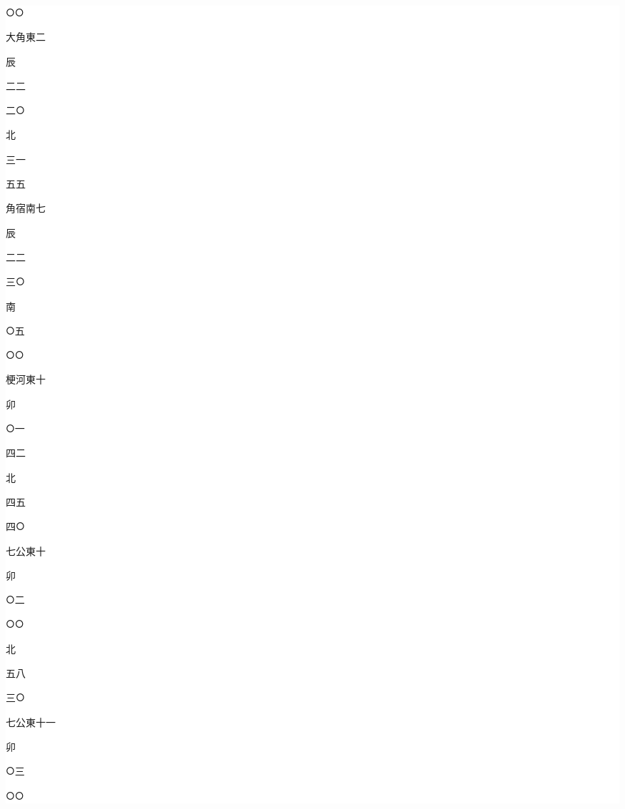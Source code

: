 ○○

大角東二

辰

二二

二○

北

三一

五五

角宿南七

辰

二二

三○

南

○五

○○

梗河東十

卯

○一

四二

北

四五

四○

七公東十

卯

○二

○○

北

五八

三○

七公東十一

卯

○三

○○
